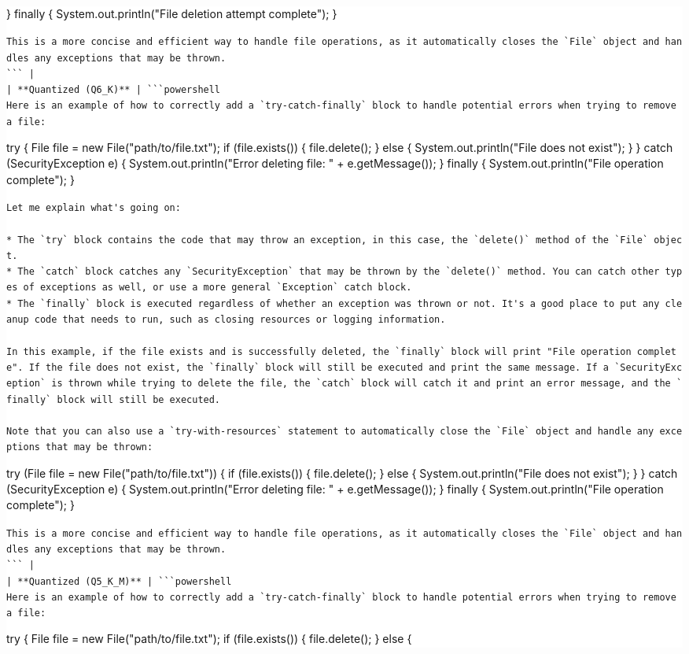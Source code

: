 } finally {
    System.out.println("File deletion attempt complete");
}
```
This is a more concise and efficient way to handle file operations, as it automatically closes the `File` object and handles any exceptions that may be thrown.
``` |
| **Quantized (Q6_K)** | ```powershell
Here is an example of how to correctly add a `try-catch-finally` block to handle potential errors when trying to remove a file:
```
try {
    File file = new File("path/to/file.txt");
    if (file.exists()) {
        file.delete();
    } else {
        System.out.println("File does not exist");
    }
} catch (SecurityException e) {
    System.out.println("Error deleting file: " + e.getMessage());
} finally {
    System.out.println("File operation complete");
}
```
Let me explain what's going on:

* The `try` block contains the code that may throw an exception, in this case, the `delete()` method of the `File` object.
* The `catch` block catches any `SecurityException` that may be thrown by the `delete()` method. You can catch other types of exceptions as well, or use a more general `Exception` catch block.
* The `finally` block is executed regardless of whether an exception was thrown or not. It's a good place to put any cleanup code that needs to run, such as closing resources or logging information.

In this example, if the file exists and is successfully deleted, the `finally` block will print "File operation complete". If the file does not exist, the `finally` block will still be executed and print the same message. If a `SecurityException` is thrown while trying to delete the file, the `catch` block will catch it and print an error message, and the `finally` block will still be executed.

Note that you can also use a `try-with-resources` statement to automatically close the `File` object and handle any exceptions that may be thrown:
```
try (File file = new File("path/to/file.txt")) {
    if (file.exists()) {
        file.delete();
    } else {
        System.out.println("File does not exist");
    }
} catch (SecurityException e) {
    System.out.println("Error deleting file: " + e.getMessage());
} finally {
    System.out.println("File operation complete");
}
```
This is a more concise and efficient way to handle file operations, as it automatically closes the `File` object and handles any exceptions that may be thrown.
``` |
| **Quantized (Q5_K_M)** | ```powershell
Here is an example of how to correctly add a `try-catch-finally` block to handle potential errors when trying to remove a file:
```
try {
    File file = new File("path/to/file.txt");
    if (file.exists()) {
        file.delete();
    } else {